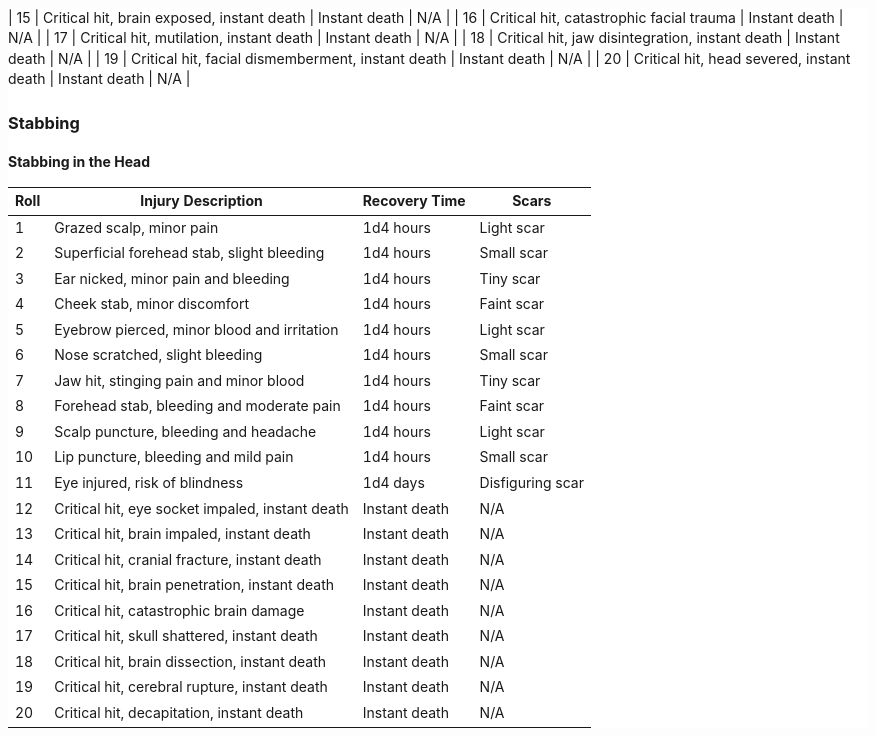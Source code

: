 | 15   | Critical hit, brain exposed, instant death  | Instant death   | N/A                 |
| 16   | Critical hit, catastrophic facial trauma    | Instant death   | N/A                 |
| 17   | Critical hit, mutilation, instant death    | Instant death   | N/A                 |
| 18   | Critical hit, jaw disintegration, instant death | Instant death  | N/A                 |
| 19   | Critical hit, facial dismemberment, instant death | Instant death | N/A                 |
| 20   | Critical hit, head severed, instant death     | Instant death  | N/A                 |


### Stabbing

**Stabbing in the Head**

| Roll | Injury Description                                  | Recovery Time   | Scars               |
|------|-----------------------------------------------------|-----------------|---------------------|
| 1    | Grazed scalp, minor pain                         | 1d4 hours       | Light scar          |
| 2    | Superficial forehead stab, slight bleeding       | 1d4 hours       | Small scar          |
| 3    | Ear nicked, minor pain and bleeding              | 1d4 hours       | Tiny scar           |
| 4    | Cheek stab, minor discomfort                     | 1d4 hours       | Faint scar          |
| 5    | Eyebrow pierced, minor blood and irritation     | 1d4 hours       | Light scar          |
| 6    | Nose scratched, slight bleeding                 | 1d4 hours       | Small scar          |
| 7    | Jaw hit, stinging pain and minor blood          | 1d4 hours       | Tiny scar           |
| 8    | Forehead stab, bleeding and moderate pain       | 1d4 hours       | Faint scar          |
| 9    | Scalp puncture, bleeding and headache           | 1d4 hours       | Light scar          |
| 10   | Lip puncture, bleeding and mild pain             | 1d4 hours       | Small scar          |
| 11   | Eye injured, risk of blindness                  | 1d4 days        | Disfiguring scar    |
| 12   | Critical hit, eye socket impaled, instant death | Instant death   | N/A                 |
| 13   | Critical hit, brain impaled, instant death      | Instant death   | N/A                 |
| 14   | Critical hit, cranial fracture, instant death  | Instant death   | N/A                 |
| 15   | Critical hit, brain penetration, instant death | Instant death   | N/A                 |
| 16   | Critical hit, catastrophic brain damage         | Instant death   | N/A                 |
| 17   | Critical hit, skull shattered, instant death   | Instant death   | N/A                 |
| 18   | Critical hit, brain dissection, instant death  | Instant death   | N/A                 |
| 19   | Critical hit, cerebral rupture, instant death | Instant death   | N/A                 |
| 20   | Critical hit, decapitation, instant death     | Instant death   | N/A                 |
